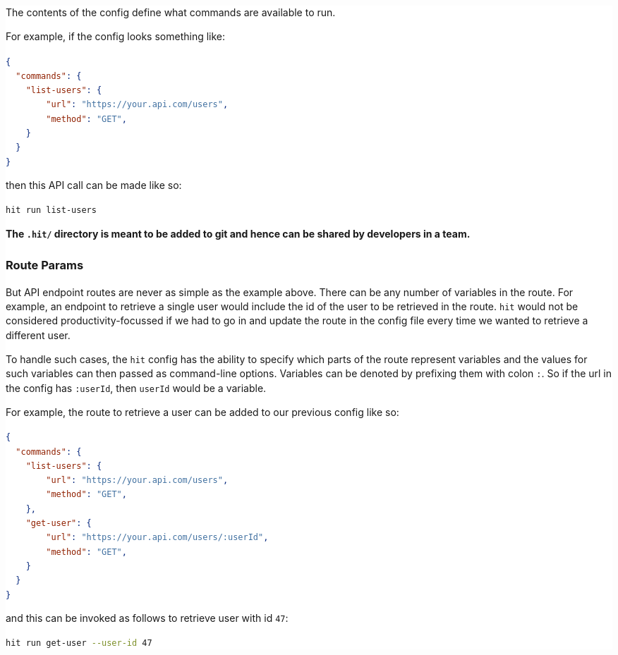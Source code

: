 The contents of the config define what commands are available to run.

For example, if the config looks something like:

```json
{
  "commands": {
    "list-users": {
        "url": "https://your.api.com/users",
        "method": "GET",
    }
  }
}
```

then this API call can be made like so:

```bash
hit run list-users
```

**The `.hit/` directory is meant to be added to git and hence can be shared by developers in a team.**

### Route Params

But API endpoint routes are never as simple as the example above. There can be any number of variables in the route. For example, an endpoint to retrieve a single user would include the id of the user to be retrieved in the route. `hit` would not be considered productivity-focussed if we had to go in and update the route in the config file every time we wanted to retrieve a different user.

To handle such cases, the `hit` config has the ability to specify which parts of the route represent variables and the values for such variables can then passed as command-line options. Variables can be denoted by prefixing them with colon `:`. So if the url in the config has `:userId`, then `userId` would be a variable.

For example, the route to retrieve a user can be added to our previous config like so:

```json
{
  "commands": {
    "list-users": {
        "url": "https://your.api.com/users",
        "method": "GET",
    },
    "get-user": {
        "url": "https://your.api.com/users/:userId",
        "method": "GET",
    }
  }
}
```

and this can be invoked as follows to retrieve user with id `47`:

```bash
hit run get-user --user-id 47
```
